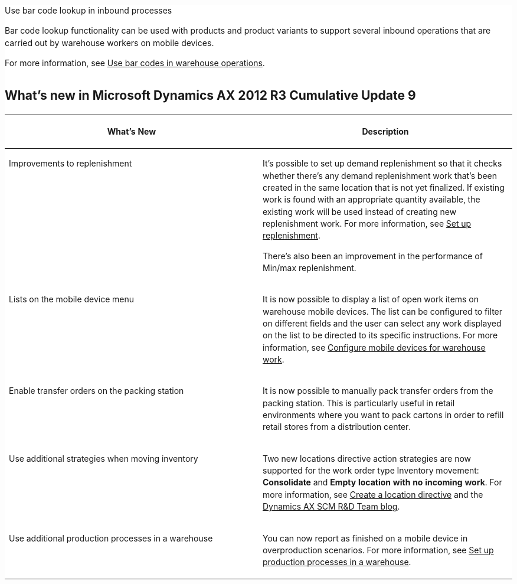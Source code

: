 </tr>
<tr class="odd">
<td><p>Use bar code lookup in inbound processes</p></td>
<td><p>Bar code lookup functionality can be used with products and product variants to support several inbound operations that are carried out by warehouse workers on mobile devices.</p>
<p>For more information, see <a href="use-bar-codes-in-warehouse-operations.md">Use bar codes in warehouse operations</a>.</p></td>
</tr>
</tbody>
</table>


## What’s new in Microsoft Dynamics AX 2012 R3 Cumulative Update 9

<table>
<colgroup>
<col style="width: 50%" />
<col style="width: 50%" />
</colgroup>
<thead>
<tr class="header">
<th><p>What’s New</p></th>
<th><p>Description</p></th>
</tr>
</thead>
<tbody>
<tr class="odd">
<td><p>Improvements to replenishment</p></td>
<td><p>It’s possible to set up demand replenishment so that it checks whether there’s any demand replenishment work that’s been created in the same location that is not yet finalized. If existing work is found with an appropriate quantity available, the existing work will be used instead of creating new replenishment work. For more information, see <a href="set-up-replenishment.md">Set up replenishment</a>.</p>
<p>There’s also been an improvement in the performance of Min/max replenishment.</p></td>
</tr>
<tr class="even">
<td><p>Lists on the mobile device menu</p></td>
<td><p>It is now possible to display a list of open work items on warehouse mobile devices. The list can be configured to filter on different fields and the user can select any work displayed on the list to be directed to its specific instructions. For more information, see <a href="configure-mobile-devices-for-warehouse-work.md">Configure mobile devices for warehouse work</a>.</p></td>
</tr>
<tr class="odd">
<td><p>Enable transfer orders on the packing station</p></td>
<td><p>It is now possible to manually pack transfer orders from the packing station. This is particularly useful in retail environments where you want to pack cartons in order to refill retail stores from a distribution center.</p></td>
</tr>
<tr class="even">
<td><p>Use additional strategies when moving inventory</p></td>
<td><p>Two new locations directive action strategies are now supported for the work order type Inventory movement: <strong>Consolidate</strong> and <strong>Empty location with no incoming work</strong>. For more information, see <a href="create-a-location-directive.md">Create a location directive</a> and the <a href="http://blogs.msdn.com/b/dynamicsaxscm/archive/2015/01/30/put-away-strategies-for-purchase-orders-possibilities-performance-and-improvements-in-cu8.aspx">Dynamics AX SCM R&amp;D Team blog</a>.</p></td>
</tr>
<tr class="odd">
<td><p>Use additional production processes in a warehouse</p></td>
<td><p>You can now report as finished on a mobile device in overproduction scenarios. For more information, see <a href="set-up-production-processes-in-a-warehouse.md">Set up production processes in a warehouse</a>.</p></td>
</tr>
